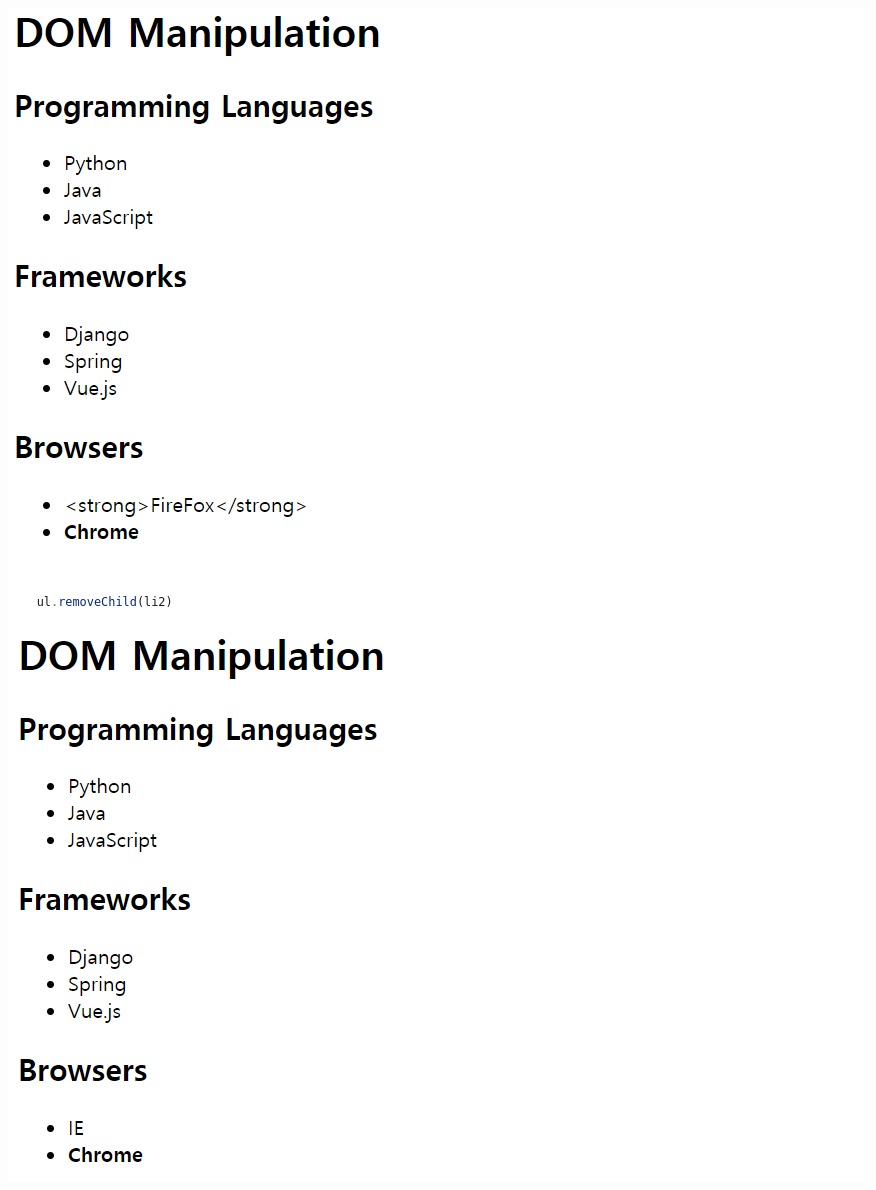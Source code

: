 ![image-20201012124656366](1012_JS(History_of_JavaScript&Browser,DOM,Event).assets/image-20201012124656366.png)

```javascript
    ul.removeChild(li2)
```

![image-20201012124718732](1012_JS(History_of_JavaScript&Browser,DOM,Event).assets/image-20201012124718732.png)
